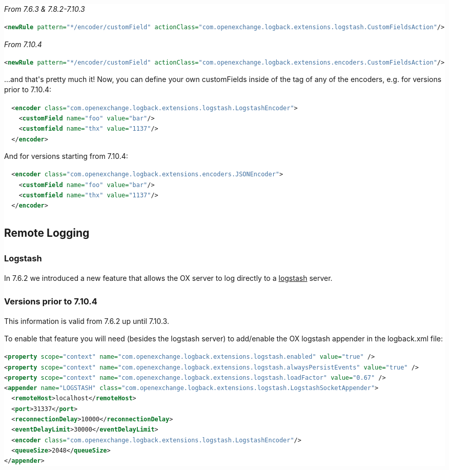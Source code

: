 *From 7.6.3 & 7.8.2-7.10.3*

```xml
<newRule pattern="*/encoder/customField" actionClass="com.openexchange.logback.extensions.logstash.CustomFieldsAction"/>
```

*From 7.10.4*

```xml
<newRule pattern="*/encoder/customField" actionClass="com.openexchange.logback.extensions.encoders.CustomFieldsAction"/>
```

...and that's pretty much it! Now, you can define your own customFields inside of the <encoder> tag of any of the encoders, e.g. for versions prior to 7.10.4:

```xml
  <encoder class="com.openexchange.logback.extensions.logstash.LogstashEncoder">
    <customField name="foo" value="bar"/>
    <customfield name="thx" value="1137"/>
  </encoder>
```

And for versions starting from 7.10.4:

```xml
  <encoder class="com.openexchange.logback.extensions.encoders.JSONEncoder">
    <customField name="foo" value="bar"/>
    <customfield name="thx" value="1137"/>
  </encoder>
```

## Remote Logging

### Logstash

In 7.6.2 we introduced a new feature that allows the OX server to log directly to a [logstash](http://logstash.net/%7C) server.

### Versions prior to 7.10.4
This information is valid from 7.6.2 up until 7.10.3.

To enable that feature you will need (besides the logstash server) to add/enable the OX logstash appender in the logback.xml file:

```xml
<property scope="context" name="com.openexchange.logback.extensions.logstash.enabled" value="true" />
<property scope="context" name="com.openexchange.logback.extensions.logstash.alwaysPersistEvents" value="true" />
<property scope="context" name="com.openexchange.logback.extensions.logstash.loadFactor" value="0.67" />
<appender name="LOGSTASH" class="com.openexchange.logback.extensions.logstash.LogstashSocketAppender">
  <remoteHost>localhost</remoteHost>
  <port>31337</port>
  <reconnectionDelay>10000</reconnectionDelay>
  <eventDelayLimit>30000</eventDelayLimit>
  <encoder class="com.openexchange.logback.extensions.logstash.LogstashEncoder"/>
  <queueSize>2048</queueSize>
</appender>
```

